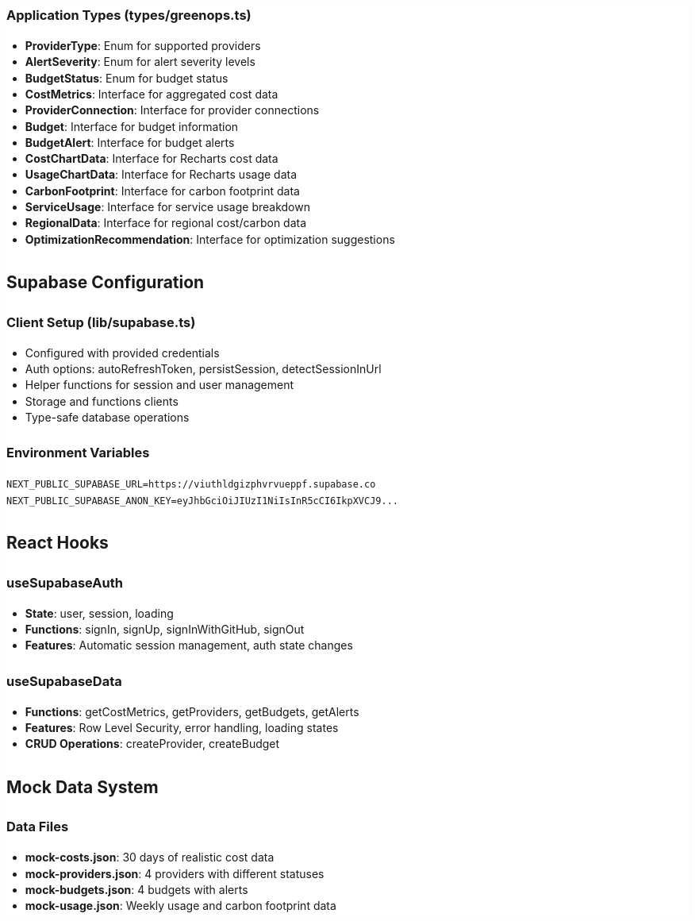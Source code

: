 ### Application Types (types/greenops.ts)
- **ProviderType**: Enum for supported providers
- **AlertSeverity**: Enum for alert severity levels
- **BudgetStatus**: Enum for budget status
- **CostMetrics**: Interface for aggregated cost data
- **ProviderConnection**: Interface for provider connections
- **Budget**: Interface for budget information
- **BudgetAlert**: Interface for budget alerts
- **CostChartData**: Interface for Recharts cost data
- **UsageChartData**: Interface for Recharts usage data
- **CarbonFootprint**: Interface for carbon footprint data
- **ServiceUsage**: Interface for service usage breakdown
- **RegionalData**: Interface for regional cost/carbon data
- **OptimizationRecommendation**: Interface for optimization suggestions

## Supabase Configuration

### Client Setup (lib/supabase.ts)
- Configured with provided credentials
- Auth options: autoRefreshToken, persistSession, detectSessionInUrl
- Helper functions for session and user management
- Storage and functions clients
- Type-safe database operations

### Environment Variables
```env
NEXT_PUBLIC_SUPABASE_URL=https://viuthldgizphvrvueppf.supabase.co
NEXT_PUBLIC_SUPABASE_ANON_KEY=eyJhbGciOiJIUzI1NiIsInR5cCI6IkpXVCJ9...
```

## React Hooks

### useSupabaseAuth
- **State**: user, session, loading
- **Functions**: signIn, signUp, signInWithGitHub, signOut
- **Features**: Automatic session management, auth state changes

### useSupabaseData
- **Functions**: getCostMetrics, getProviders, getBudgets, getAlerts
- **Features**: Row Level Security, error handling, loading states
- **CRUD Operations**: createProvider, createBudget

## Mock Data System

### Data Files
- **mock-costs.json**: 30 days of realistic cost data
- **mock-providers.json**: 4 providers with different statuses
- **mock-budgets.json**: 4 budgets with alerts
- **mock-usage.json**: Weekly usage and carbon footprint data
